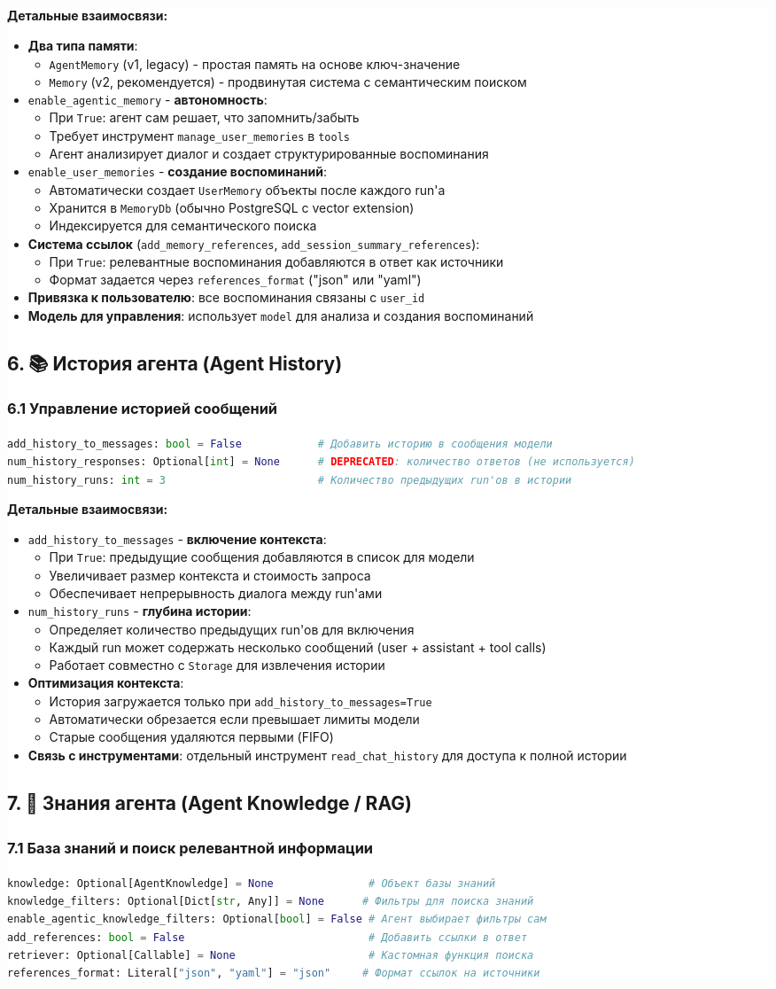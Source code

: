 **Детальные взаимосвязи:**

- **Два типа памяти**:
  - `AgentMemory` (v1, legacy) - простая память на основе ключ-значение
  - `Memory` (v2, рекомендуется) - продвинутая система с семантическим поиском
- `enable_agentic_memory` - **автономность**:
  - При `True`: агент сам решает, что запомнить/забыть
  - Требует инструмент `manage_user_memories` в `tools`
  - Агент анализирует диалог и создает структурированные воспоминания
- `enable_user_memories` - **создание воспоминаний**:
  - Автоматически создает `UserMemory` объекты после каждого run'а
  - Хранится в `MemoryDb` (обычно PostgreSQL с vector extension)
  - Индексируется для семантического поиска
- **Система ссылок** (`add_memory_references`, `add_session_summary_references`):
  - При `True`: релевантные воспоминания добавляются в ответ как источники
  - Формат задается через `references_format` ("json" или "yaml")
- **Привязка к пользователю**: все воспоминания связаны с `user_id`
- **Модель для управления**: использует `model` для анализа и создания воспоминаний

## 6. 📚 История агента (Agent History)

### 6.1 Управление историей сообщений

```python
add_history_to_messages: bool = False            # Добавить историю в сообщения модели
num_history_responses: Optional[int] = None      # DEPRECATED: количество ответов (не используется)
num_history_runs: int = 3                        # Количество предыдущих run'ов в истории
```

**Детальные взаимосвязи:**

- `add_history_to_messages` - **включение контекста**:
  - При `True`: предыдущие сообщения добавляются в список для модели
  - Увеличивает размер контекста и стоимость запроса
  - Обеспечивает непрерывность диалога между run'ами
- `num_history_runs` - **глубина истории**:
  - Определяет количество предыдущих run'ов для включения
  - Каждый run может содержать несколько сообщений (user + assistant + tool calls)
  - Работает совместно с `Storage` для извлечения истории
- **Оптимизация контекста**:
  - История загружается только при `add_history_to_messages=True`
  - Автоматически обрезается если превышает лимиты модели
  - Старые сообщения удаляются первыми (FIFO)
- **Связь с инструментами**: отдельный инструмент `read_chat_history` для доступа к полной истории

## 7. 📖 Знания агента (Agent Knowledge / RAG)

### 7.1 База знаний и поиск релевантной информации

```python
knowledge: Optional[AgentKnowledge] = None               # Объект базы знаний
knowledge_filters: Optional[Dict[str, Any]] = None      # Фильтры для поиска знаний
enable_agentic_knowledge_filters: Optional[bool] = False # Агент выбирает фильтры сам
add_references: bool = False                             # Добавить ссылки в ответ
retriever: Optional[Callable] = None                     # Кастомная функция поиска
references_format: Literal["json", "yaml"] = "json"     # Формат ссылок на источники
```
